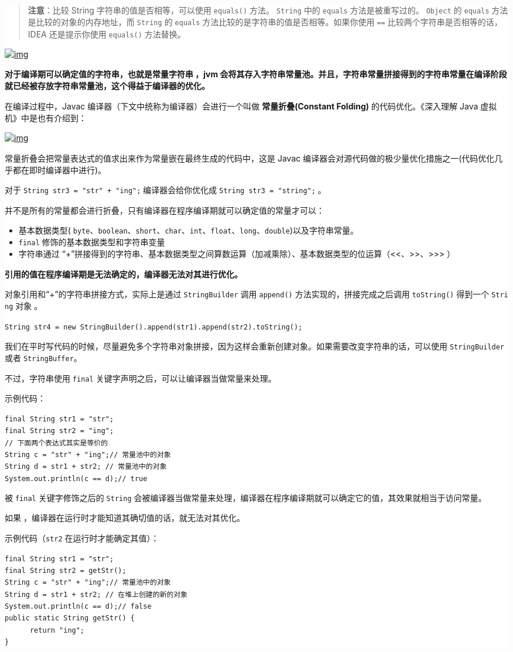 > **注意**：比较 String 字符串的值是否相等，可以使用 `equals()` 方法。 `String` 中的 `equals` 方法是被重写过的。 `Object` 的 `equals` 方法是比较的对象的内存地址，而 `String` 的 `equals` 方法比较的是字符串的值是否相等。如果你使用 `==` 比较两个字符串是否相等的话，IDEA 还是提示你使用 `equals()` 方法替换。

[![img](https://camo.githubusercontent.com/492985ac326074103761c1c3e6151f74d750ba285da5c561310a4ecf011fcb22/68747470733a2f2f6f73732e6a61766167756964652e636e2f6a6176612d67756964652d626c6f672f696d6167652d32303231303831373132333235323434312e706e67)](https://camo.githubusercontent.com/492985ac326074103761c1c3e6151f74d750ba285da5c561310a4ecf011fcb22/68747470733a2f2f6f73732e6a61766167756964652e636e2f6a6176612d67756964652d626c6f672f696d6167652d32303231303831373132333235323434312e706e67)

**对于编译期可以确定值的字符串，也就是常量字符串 ，jvm 会将其存入字符串常量池。并且，字符串常量拼接得到的字符串常量在编译阶段就已经被存放字符串常量池，这个得益于编译器的优化。**

在编译过程中，Javac 编译器（下文中统称为编译器）会进行一个叫做 **常量折叠(Constant Folding)** 的代码优化。《深入理解 Java 虚拟机》中是也有介绍到：

[![img](https://camo.githubusercontent.com/f5f3105a32cb546e62551e5d2365c58a08af93a4da1c18d66f1a36967e722d90/68747470733a2f2f6f73732e6a61766167756964652e636e2f6a61766167756964652f696d6167652d32303231303831373134323731353339362e706e67)](https://camo.githubusercontent.com/f5f3105a32cb546e62551e5d2365c58a08af93a4da1c18d66f1a36967e722d90/68747470733a2f2f6f73732e6a61766167756964652e636e2f6a61766167756964652f696d6167652d32303231303831373134323731353339362e706e67)

常量折叠会把常量表达式的值求出来作为常量嵌在最终生成的代码中，这是 Javac 编译器会对源代码做的极少量优化措施之一(代码优化几乎都在即时编译器中进行)。

对于 `String str3 = "str" + "ing";` 编译器会给你优化成 `String str3 = "string";` 。

并不是所有的常量都会进行折叠，只有编译器在程序编译期就可以确定值的常量才可以：

- 基本数据类型( `byte`、`boolean`、`short`、`char`、`int`、`float`、`long`、`double`)以及字符串常量。
- `final` 修饰的基本数据类型和字符串变量
- 字符串通过 “+”拼接得到的字符串、基本数据类型之间算数运算（加减乘除）、基本数据类型的位运算（&lt;&lt;、&gt;&gt;、&gt;&gt;&gt; ）

**引用的值在程序编译期是无法确定的，编译器无法对其进行优化。**

对象引用和“+”的字符串拼接方式，实际上是通过 `StringBuilder` 调用 `append()` 方法实现的，拼接完成之后调用 `toString()` 得到一个 `String` 对象 。

```
String str4 = new StringBuilder().append(str1).append(str2).toString();
```

我们在平时写代码的时候，尽量避免多个字符串对象拼接，因为这样会重新创建对象。如果需要改变字符串的话，可以使用 `StringBuilder` 或者 `StringBuffer`。

不过，字符串使用 `final` 关键字声明之后，可以让编译器当做常量来处理。

示例代码：

```
final String str1 = "str";
final String str2 = "ing";
// 下面两个表达式其实是等价的
String c = "str" + "ing";// 常量池中的对象
String d = str1 + str2; // 常量池中的对象
System.out.println(c == d);// true
```

被 `final` 关键字修饰之后的 `String` 会被编译器当做常量来处理，编译器在程序编译期就可以确定它的值，其效果就相当于访问常量。

如果 ，编译器在运行时才能知道其确切值的话，就无法对其优化。

示例代码（`str2` 在运行时才能确定其值）：

```
final String str1 = "str";
final String str2 = getStr();
String c = "str" + "ing";// 常量池中的对象
String d = str1 + str2; // 在堆上创建的新的对象
System.out.println(c == d);// false
public static String getStr() {
      return "ing";
}
```
